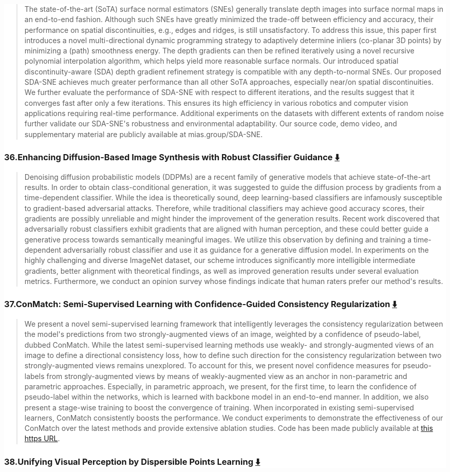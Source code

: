 >  The state-of-the-art (SoTA) surface normal estimators (SNEs) generally translate depth images into surface normal maps in an end-to-end fashion. Although such SNEs have greatly minimized the trade-off between efficiency and accuracy, their performance on spatial discontinuities, e.g., edges and ridges, is still unsatisfactory. To address this issue, this paper first introduces a novel multi-directional dynamic programming strategy to adaptively determine inliers (co-planar 3D points) by minimizing a (path) smoothness energy. The depth gradients can then be refined iteratively using a novel recursive polynomial interpolation algorithm, which helps yield more reasonable surface normals. Our introduced spatial discontinuity-aware (SDA) depth gradient refinement strategy is compatible with any depth-to-normal SNEs. Our proposed SDA-SNE achieves much greater performance than all other SoTA approaches, especially near/on spatial discontinuities. We further evaluate the performance of SDA-SNE with respect to different iterations, and the results suggest that it converges fast after only a few iterations. This ensures its high efficiency in various robotics and computer vision applications requiring real-time performance. Additional experiments on the datasets with different extents of random noise further validate our SDA-SNE's robustness and environmental adaptability. Our source code, demo video, and supplementary material are publicly available at mias.group/SDA-SNE.      
### 36.Enhancing Diffusion-Based Image Synthesis with Robust Classifier Guidance  [ :arrow_down: ](https://arxiv.org/pdf/2208.08664.pdf)
>  Denoising diffusion probabilistic models (DDPMs) are a recent family of generative models that achieve state-of-the-art results. In order to obtain class-conditional generation, it was suggested to guide the diffusion process by gradients from a time-dependent classifier. While the idea is theoretically sound, deep learning-based classifiers are infamously susceptible to gradient-based adversarial attacks. Therefore, while traditional classifiers may achieve good accuracy scores, their gradients are possibly unreliable and might hinder the improvement of the generation results. Recent work discovered that adversarially robust classifiers exhibit gradients that are aligned with human perception, and these could better guide a generative process towards semantically meaningful images. We utilize this observation by defining and training a time-dependent adversarially robust classifier and use it as guidance for a generative diffusion model. In experiments on the highly challenging and diverse ImageNet dataset, our scheme introduces significantly more intelligible intermediate gradients, better alignment with theoretical findings, as well as improved generation results under several evaluation metrics. Furthermore, we conduct an opinion survey whose findings indicate that human raters prefer our method's results.      
### 37.ConMatch: Semi-Supervised Learning with Confidence-Guided Consistency Regularization  [ :arrow_down: ](https://arxiv.org/pdf/2208.08631.pdf)
>  We present a novel semi-supervised learning framework that intelligently leverages the consistency regularization between the model's predictions from two strongly-augmented views of an image, weighted by a confidence of pseudo-label, dubbed ConMatch. While the latest semi-supervised learning methods use weakly- and strongly-augmented views of an image to define a directional consistency loss, how to define such direction for the consistency regularization between two strongly-augmented views remains unexplored. To account for this, we present novel confidence measures for pseudo-labels from strongly-augmented views by means of weakly-augmented view as an anchor in non-parametric and parametric approaches. Especially, in parametric approach, we present, for the first time, to learn the confidence of pseudo-label within the networks, which is learned with backbone model in an end-to-end manner. In addition, we also present a stage-wise training to boost the convergence of training. When incorporated in existing semi-supervised learners, ConMatch consistently boosts the performance. We conduct experiments to demonstrate the effectiveness of our ConMatch over the latest methods and provide extensive ablation studies. Code has been made publicly available at <a class="link-external link-https" href="https://github.com/JiwonCocoder/ConMatch" rel="external noopener nofollow">this https URL</a>.      
### 38.Unifying Visual Perception by Dispersible Points Learning  [ :arrow_down: ](https://arxiv.org/pdf/2208.08630.pdf)